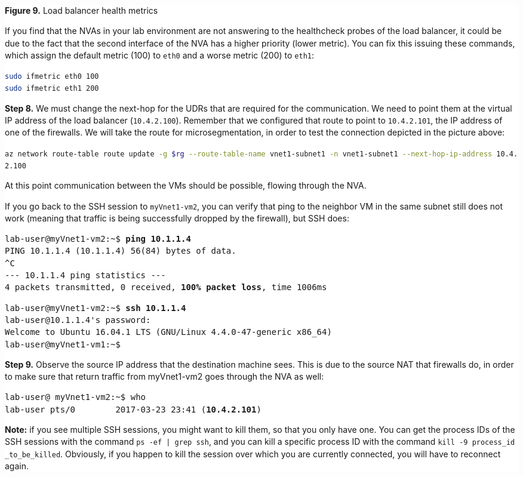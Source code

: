 **Figure 9.** Load balancer health metrics

If you find that the NVAs in your lab environment are not answering to the healthcheck probes of the load balancer, it could be due to the fact that the second interface of the NVA has a higher priority (lower metric). You can fix this issuing these commands, which assign the default metric (100) to `eth0` and a worse metric (200) to `eth1`:

```bash
sudo ifmetric eth0 100
sudo ifmetric eth1 200
```

**Step 8.** We must change the next-hop for the UDRs that are required for the communication. We need to point them at the virtual IP address of the load balancer (`10.4.2.100`). Remember that we configured that route to point to `10.4.2.101`, the IP address of one of the firewalls. We will take the route for microsegmentation, in order to test the connection depicted in the picture above:

```bash
az network route-table route update -g $rg --route-table-name vnet1-subnet1 -n vnet1-subnet1 --next-hop-ip-address 10.4.2.100
```

At this point communication between the VMs should be possible, flowing through the NVA.

If you go back to the SSH session to `myVnet1-vm2`, you can verify that ping to the neighbor VM in the same subnet still does not work (meaning that traffic is being successfully dropped by the firewall), but SSH does:

<pre lang="bash">
lab-user@myVnet1-vm2:~$ <b>ping 10.1.1.4</b>
PING 10.1.1.4 (10.1.1.4) 56(84) bytes of data.
^C
--- 10.1.1.4 ping statistics ---
4 packets transmitted, 0 received, <b>100% packet loss</b>, time 1006ms
</pre>

<pre lang="bash">
lab-user@myVnet1-vm2:~$ <b>ssh 10.1.1.4</b>
lab-user@10.1.1.4's password:
Welcome to Ubuntu 16.04.1 LTS (GNU/Linux 4.4.0-47-generic x86_64)
lab-user@myVnet1-vm1:~$
</pre>

**Step 9.** Observe the source IP address that the destination machine sees. This is due to the source NAT that firewalls do, in order to make sure that return traffic from myVnet1-vm2 goes through the NVA as well:

<pre lang="bash">
lab-user@ myVnet1-vm2:~$ who
lab-user pts/0        2017-03-23 23:41 (<b>10.4.2.101</b>)
</pre>

**Note:** if you see multiple SSH sessions, you might want to kill them, so that you only have one. You can get the process IDs of the SSH sessions with the command `ps -ef | grep ssh`, and you can kill a specific process ID with the command `kill -9 process_id_to_be_killed`. Obviously, if you happen to kill the session over which you are currently connected, you will have to reconnect again.
